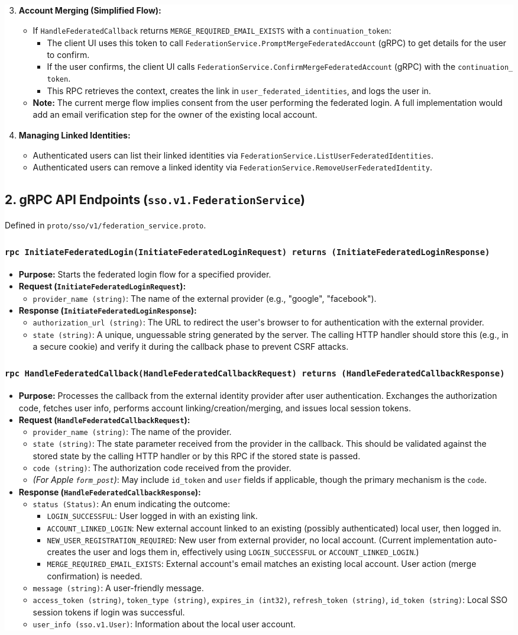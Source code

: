 3.  **Account Merging (Simplified Flow):**
    *   If `HandleFederatedCallback` returns `MERGE_REQUIRED_EMAIL_EXISTS` with a `continuation_token`:
        *   The client UI uses this token to call `FederationService.PromptMergeFederatedAccount` (gRPC) to get details for the user to confirm.
        *   If the user confirms, the client UI calls `FederationService.ConfirmMergeFederatedAccount` (gRPC) with the `continuation_token`.
        *   This RPC retrieves the context, creates the link in `user_federated_identities`, and logs the user in.
    *   **Note:** The current merge flow implies consent from the user performing the federated login. A full implementation would add an email verification step for the owner of the existing local account.

4.  **Managing Linked Identities:**
    *   Authenticated users can list their linked identities via `FederationService.ListUserFederatedIdentities`.
    *   Authenticated users can remove a linked identity via `FederationService.RemoveUserFederatedIdentity`.

## 2. gRPC API Endpoints (`sso.v1.FederationService`)

Defined in `proto/sso/v1/federation_service.proto`.

### `rpc InitiateFederatedLogin(InitiateFederatedLoginRequest) returns (InitiateFederatedLoginResponse)`

*   **Purpose:** Starts the federated login flow for a specified provider.
*   **Request (`InitiateFederatedLoginRequest`):**
    *   `provider_name (string)`: The name of the external provider (e.g., "google", "facebook").
*   **Response (`InitiateFederatedLoginResponse`):**
    *   `authorization_url (string)`: The URL to redirect the user's browser to for authentication with the external provider.
    *   `state (string)`: A unique, unguessable string generated by the server. The calling HTTP handler should store this (e.g., in a secure cookie) and verify it during the callback phase to prevent CSRF attacks.

### `rpc HandleFederatedCallback(HandleFederatedCallbackRequest) returns (HandleFederatedCallbackResponse)`

*   **Purpose:** Processes the callback from the external identity provider after user authentication. Exchanges the authorization code, fetches user info, performs account linking/creation/merging, and issues local session tokens.
*   **Request (`HandleFederatedCallbackRequest`):**
    *   `provider_name (string)`: The name of the provider.
    *   `state (string)`: The state parameter received from the provider in the callback. This should be validated against the stored state by the calling HTTP handler or by this RPC if the stored state is passed.
    *   `code (string)`: The authorization code received from the provider.
    *   *(For Apple `form_post`)*: May include `id_token` and `user` fields if applicable, though the primary mechanism is the `code`.
*   **Response (`HandleFederatedCallbackResponse`):**
    *   `status (Status)`: An enum indicating the outcome:
        *   `LOGIN_SUCCESSFUL`: User logged in with an existing link.
        *   `ACCOUNT_LINKED_LOGIN`: New external account linked to an existing (possibly authenticated) local user, then logged in.
        *   `NEW_USER_REGISTRATION_REQUIRED`: New user from external provider, no local account. (Current implementation auto-creates the user and logs them in, effectively using `LOGIN_SUCCESSFUL` or `ACCOUNT_LINKED_LOGIN`.)
        *   `MERGE_REQUIRED_EMAIL_EXISTS`: External account's email matches an existing local account. User action (merge confirmation) is needed.
    *   `message (string)`: A user-friendly message.
    *   `access_token (string)`, `token_type (string)`, `expires_in (int32)`, `refresh_token (string)`, `id_token (string)`: Local SSO session tokens if login was successful.
    *   `user_info (sso.v1.User)`: Information about the local user account.